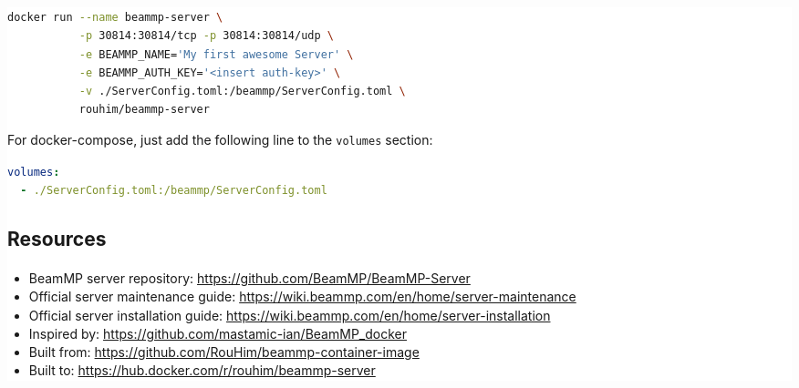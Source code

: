 ```bash
docker run --name beammp-server \
           -p 30814:30814/tcp -p 30814:30814/udp \
           -e BEAMMP_NAME='My first awesome Server' \
           -e BEAMMP_AUTH_KEY='<insert auth-key>' \
           -v ./ServerConfig.toml:/beammp/ServerConfig.toml \
           rouhim/beammp-server
```

For docker-compose, just add the following line to the `volumes` section:

```yaml
volumes:
  - ./ServerConfig.toml:/beammp/ServerConfig.toml
```

## Resources

- BeamMP server repository: https://github.com/BeamMP/BeamMP-Server
- Official server maintenance guide: https://wiki.beammp.com/en/home/server-maintenance
- Official server installation guide: https://wiki.beammp.com/en/home/server-installation
- Inspired by: https://github.com/mastamic-ian/BeamMP_docker
- Built from: https://github.com/RouHim/beammp-container-image
- Built to: https://hub.docker.com/r/rouhim/beammp-server
